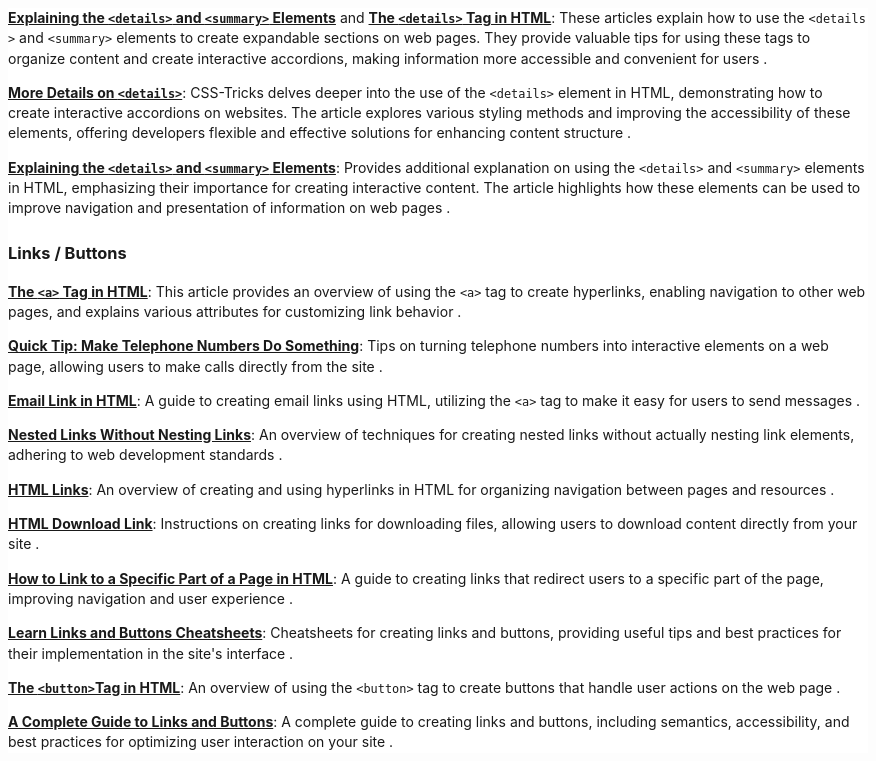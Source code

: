 **[Explaining the `<details>` and `<summary>` Elements](https://webdesign.tutsplus.com/explaining-the-details-and-summary-elements--cms-21999t)** and **[The `<details>` Tag in HTML](https://www.scaler.com/topics/details-tag-in-html/)**: These articles explain how to use the `<details>` and `<summary>` elements to create expandable sections on web pages. They provide valuable tips for using these tags to organize content and create interactive accordions, making information more accessible and convenient for users   .

**[More Details on `<details>`](https://css-tricks.com/more-details-on-details/)**: CSS-Tricks delves deeper into the use of the `<details>` element in HTML, demonstrating how to create interactive accordions on websites. The article explores various styling methods and improving the accessibility of these elements, offering developers flexible and effective solutions for enhancing content structure   .

**[Explaining the `<details>` and `<summary>` Elements](https://webdesign.tutsplus.com/explaining-the-details-and-summary-elements--cms-21999t)**: Provides additional explanation on using the `<details>` and `<summary>` elements in HTML, emphasizing their importance for creating interactive content. The article highlights how these elements can be used to improve navigation and presentation of information on web pages   .

### Links / Buttons

**[The `<a>` Tag in HTML](https://www.scaler.com/topics/anchor-tag-in-html/)**: This article provides an overview of using the `<a>` tag to create hyperlinks, enabling navigation to other web pages, and explains various attributes for customizing link behavior   .

**[Quick Tip: Make Telephone Numbers Do Something](https://webdesign.tutsplus.com/quick-tip-make-telephone-numbers-do-something--webdesign-9271a)**: Tips on turning telephone numbers into interactive elements on a web page, allowing users to make calls directly from the site   .

**[Email Link in HTML](https://www.scaler.com/topics/email-link-in-html/)**: A guide to creating email links using HTML, utilizing the `<a>` tag to make it easy for users to send messages   .

**[Nested Links Without Nesting Links](https://www.sarasoueidan.com/blog/nested-links/)**: An overview of techniques for creating nested links without actually nesting link elements, adhering to web development standards   .

**[HTML Links](https://www.scaler.com/topics/html/html-links/)**: An overview of creating and using hyperlinks in HTML for organizing navigation between pages and resources   .

**[HTML Download Link](https://www.scaler.com/topics/html-download-link/)**: Instructions on creating links for downloading files, allowing users to download content directly from your site   .

**[How to Link to a Specific Part of a Page in HTML](https://www.scaler.com/topics/how-to-link-to-a-specific-part-of-a-page-html/)**: A guide to creating links that redirect users to a specific part of the page, improving navigation and user experience   .

**[Learn Links and Buttons Cheatsheets](https://www.codecademy.com/learn/premium-learn-website-ui-design/modules/learn-links-and-buttons/cheatsheet)**: Cheatsheets for creating links and buttons, providing useful tips and best practices for their implementation in the site's interface   .

**[The `<button>`Tag in HTML](https://www.scaler.com/topics/button-tag-in-html/)**: An overview of using the `<button>` tag to create buttons that handle user actions on the web page   .

**[A Complete Guide to Links and Buttons](https://css-tricks.com/a-complete-guide-to-links-and-buttons/)**: A complete guide to creating links and buttons, including semantics, accessibility, and best practices for optimizing user interaction on your site   .

